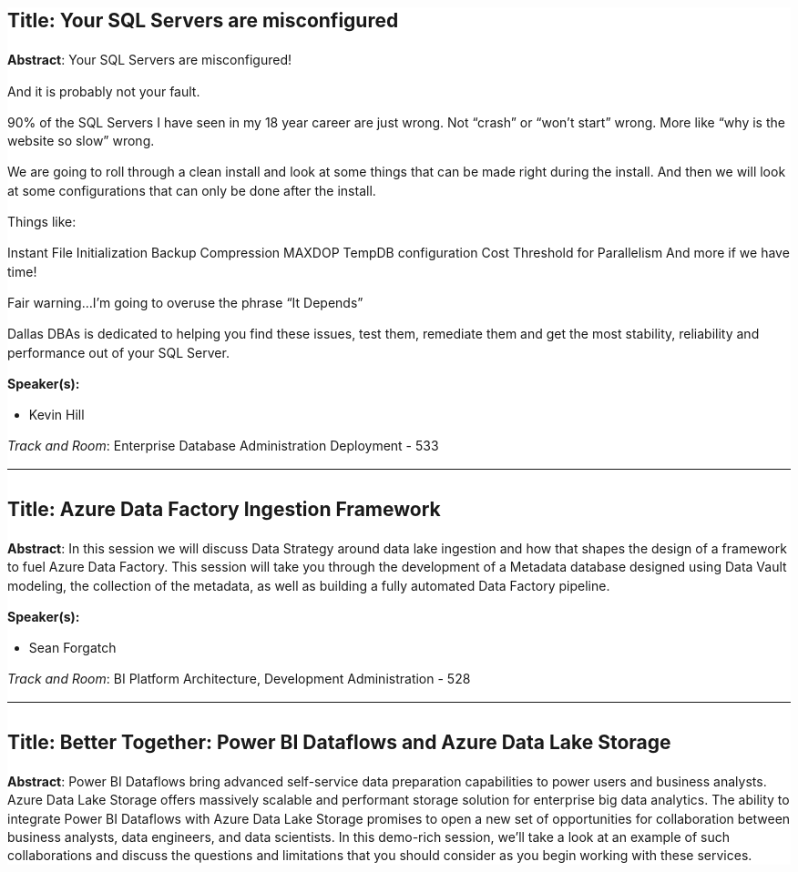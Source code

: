  
## Title: Your SQL Servers are misconfigured
 
**Abstract**:
Your SQL Servers are misconfigured!

And it is probably not your fault. 

90% of the SQL Servers I have seen in my 18 year career are just wrong.   Not “crash” or “won’t start” wrong.  More like “why is the website so slow” wrong.

We are going to roll through a clean install and look at some things that can be made right during the install. And then we will look at some configurations that can only be done after the install.

Things like:

Instant File Initialization
Backup Compression
MAXDOP
TempDB configuration
Cost Threshold for Parallelism
And more if we have time!

Fair warning…I’m going to overuse the phrase “It Depends”

Dallas DBAs is dedicated to helping you find these issues, test them, remediate them and get the most stability, reliability and performance out of your SQL Server.
 
**Speaker(s):**
- Kevin Hill
 
*Track and Room*: Enterprise Database Administration  Deployment - 533
 
----------------------------------------------------------------------------------- 
 
 
## Title: Azure Data Factory Ingestion Framework
 
**Abstract**:
In this session we will discuss Data Strategy around data lake ingestion and how that shapes the design of a framework to fuel Azure Data Factory. This session will take you through the development of a Metadata database designed using Data Vault modeling, the collection of the metadata, as well as building a fully automated Data Factory pipeline.
 
**Speaker(s):**
- Sean Forgatch
 
*Track and Room*: BI Platform Architecture, Development  Administration - 528
 
----------------------------------------------------------------------------------- 
 
 
## Title: Better Together: Power BI Dataflows and Azure Data Lake Storage
 
**Abstract**:
Power BI Dataflows bring advanced self-service data preparation capabilities to power users and business analysts. Azure Data Lake Storage offers massively scalable and performant storage solution for enterprise big data analytics. The ability to integrate Power BI Dataflows with Azure Data Lake Storage promises to open a new set of opportunities for collaboration between business analysts, data engineers, and data scientists. In this demo-rich session, we’ll take a look at an example of such collaborations and discuss the questions and limitations that you should consider as you begin working with these services.
 